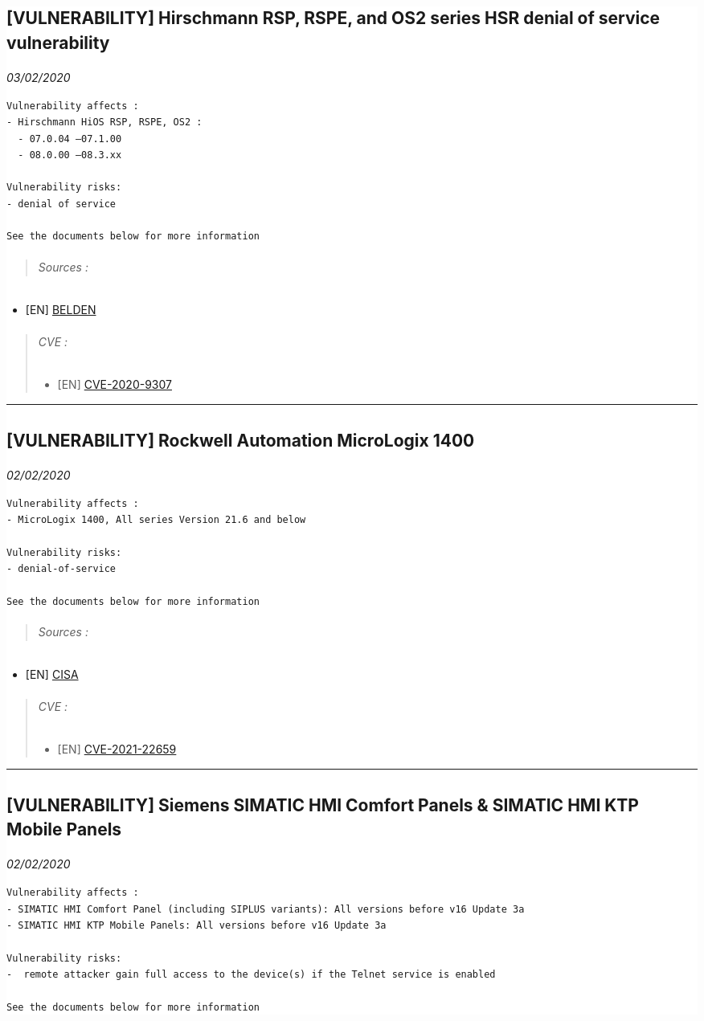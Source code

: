 
## [VULNERABILITY] Hirschmann RSP, RSPE, and OS2 series HSR denial of service vulnerability
_03/02/2020_
```
Vulnerability affects :
- Hirschmann HiOS RSP, RSPE, OS2 :
  - 07.0.04 –07.1.00
  - 08.0.00 –08.3.xx

Vulnerability risks:
- denial of service

See the documents below for more information
```

> ###### Sources :
- [EN] [BELDEN](https://www.belden.com/dfsmedia/f1e38517e0cd4caa8b1acb6619890f5e/12276-source/options/view)

> ###### CVE :
> - [EN] [CVE-2020-9307](https://cve.mitre.org/cgi-bin/cvename.cgi?name=CVE-2020-9307)

---

## [VULNERABILITY] Rockwell Automation MicroLogix 1400
_02/02/2020_
```
Vulnerability affects :
- MicroLogix 1400, All series Version 21.6 and below

Vulnerability risks:
- denial-of-service

See the documents below for more information
```

> ###### Sources :
- [EN] [CISA](https://us-cert.cisa.gov/ics/advisories/icsa-21-033-01)

> ###### CVE :
> - [EN] [CVE-2021-22659](https://web.nvd.nist.gov/view/vuln/detail?vulnId=CVE-2021-22659)

---

## [VULNERABILITY] Siemens SIMATIC HMI Comfort Panels & SIMATIC HMI KTP Mobile Panels
_02/02/2020_
```
Vulnerability affects :
- SIMATIC HMI Comfort Panel (including SIPLUS variants): All versions before v16 Update 3a
- SIMATIC HMI KTP Mobile Panels: All versions before v16 Update 3a

Vulnerability risks:
-  remote attacker gain full access to the device(s) if the Telnet service is enabled

See the documents below for more information
```
